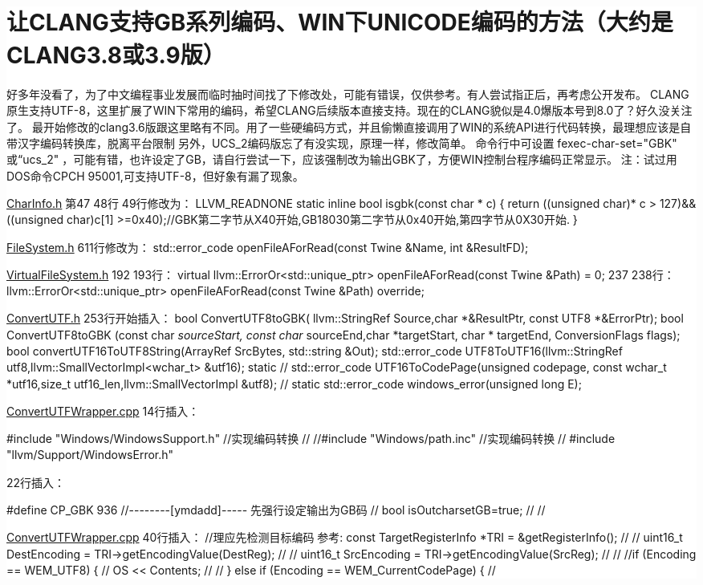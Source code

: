 # 让CLANG支持GB系列编码、WIN下UNICODE编码的方法（大约是CLANG3.8或3.9版）

好多年没看了，为了中文编程事业发展而临时抽时间找了下修改处，可能有错误，仅供参考。有人尝试指正后，再考虑公开发布。
CLANG原生支持UTF-8，这里扩展了WIN下常用的编码，希望CLANG后续版本直接支持。现在的CLANG貌似是4.0爆版本号到8.0了？好久没关注了。
最开始修改的clang3.6版跟这里略有不同。用了一些硬编码方式，并且偷懒直接调用了WIN的系统API进行代码转换，最理想应该是自带汉字编码转换库，脱离平台限制
另外，UCS_2编码版忘了有没实现，原理一样，修改简单。
命令行中可设置 fexec-char-set="GBK"  或“ucs_2" ，可能有错，也许设定了GB，请自行尝试一下，应该强制改为输出GBK了，方便WIN控制台程序编码正常显示。
注：试过用DOS命令CPCH 95001,可支持UTF-8，但好象有漏了现象。

[CharInfo.h](file:///D:/Develop/llvmnew/tools/cfe/include/clang/Basic/CharInfo.h) 第47 48行 49行修改为：
LLVM_READNONE static inline bool isgbk(const char * c) {
  return ((unsigned char)* c > 127)&&((unsigned char)c[1] >=0x40);//GBK第二字节从X40开始,GB18030第二字节从0x40开始,第四字节从0X30开始.
  }

[FileSystem.h](file:///D:/Develop/llvmnew/include/llvm/Support/FileSystem.h) 611行修改为：
std::error_code openFileAForRead(const Twine &Name, int &ResultFD);

[VirtualFileSystem.h](file:///D:/Develop/llvmnew/tools/cfe/include/clang/Basic/VirtualFileSystem.h) 192 193行：
 virtual llvm::ErrorOr<std::unique_ptr<File>>
  openFileAForRead(const Twine &Path) = 0;
237 238行：
 llvm::ErrorOr<std::unique_ptr<File>>
  openFileAForRead(const Twine &Path) override;

[ConvertUTF.h](file:///D:/Develop/llvmnew/include/llvm/Support/ConvertUTF.h) 253行开始插入：
bool ConvertUTF8toGBK( llvm::StringRef Source,char *&ResultPtr, const UTF8 *&ErrorPtr);
bool ConvertUTF8toGBK (const char *sourceStart, const char* sourceEnd,char *targetStart, char * targetEnd, ConversionFlags flags);
bool convertUTF16ToUTF8String(ArrayRef<char> SrcBytes, std::string &Out);
std::error_code UTF8ToUTF16(llvm::StringRef utf8,llvm::SmallVectorImpl<wchar_t> &utf16);
static																																	//
std::error_code UTF16ToCodePage(unsigned codepage, const wchar_t *utf16,size_t utf16_len,llvm::SmallVectorImpl<char> &utf8);			//
static std::error_code windows_error(unsigned long E);	

[ConvertUTFWrapper.cpp](file:///D:/Develop/llvmnew/lib/Support/ConvertUTFWrapper.cpp) 14行插入：

#include "Windows/WindowsSupport.h"    //实现编码转换             //
//#include "Windows/path.inc"   //实现编码转换             //
#include "llvm/Support/WindowsError.h"

22行插入：

#define CP_GBK 936
//--------[ymdadd]-----           先强行设定输出为GB码                           //
bool isOutcharsetGB=true;                                   //
                                                             //
                                                             
[ConvertUTFWrapper.cpp](file:///D:/Develop/llvmnew/lib/Support/ConvertUTFWrapper.cpp) 40行插入：
//理应先检测目标编码 参考: const TargetRegisterInfo *TRI = &getRegisterInfo();		//
									   //	uint16_t DestEncoding = TRI->getEncodingValue(DestReg);							//
									   //	 uint16_t SrcEncoding = TRI->getEncodingValue(SrcReg);							//																		//
									   //if (Encoding == WEM_UTF8) {
									   // OS << Contents;																	//
									   // } else if (Encoding == WEM_CurrentCodePage) {
									   //
